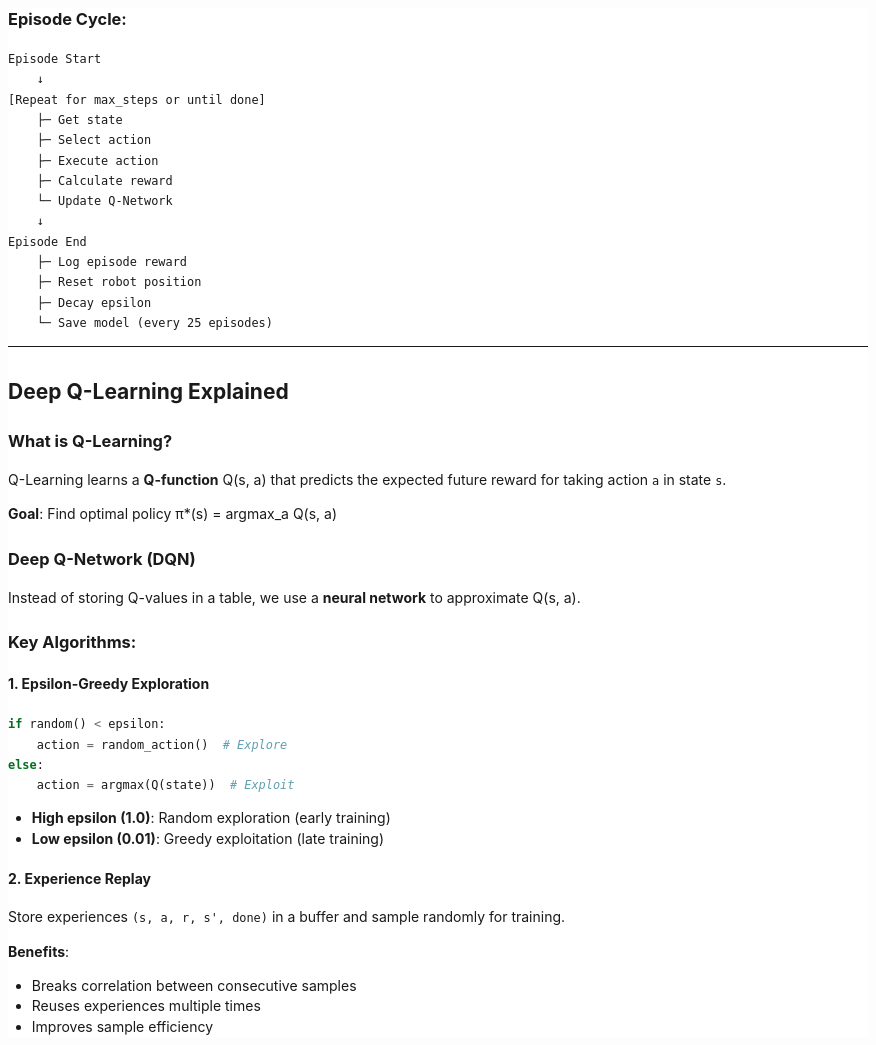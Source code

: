 ### Episode Cycle:

```
Episode Start
    ↓
[Repeat for max_steps or until done]
    ├─ Get state
    ├─ Select action
    ├─ Execute action
    ├─ Calculate reward
    └─ Update Q-Network
    ↓
Episode End
    ├─ Log episode reward
    ├─ Reset robot position
    ├─ Decay epsilon
    └─ Save model (every 25 episodes)
```

---

## Deep Q-Learning Explained

### What is Q-Learning?

Q-Learning learns a **Q-function** Q(s, a) that predicts the expected future reward for taking action `a` in state `s`.

**Goal**: Find optimal policy π*(s) = argmax_a Q(s, a)

### Deep Q-Network (DQN)

Instead of storing Q-values in a table, we use a **neural network** to approximate Q(s, a).

### Key Algorithms:

#### 1. Epsilon-Greedy Exploration

```python
if random() < epsilon:
    action = random_action()  # Explore
else:
    action = argmax(Q(state))  # Exploit
```

- **High epsilon (1.0)**: Random exploration (early training)
- **Low epsilon (0.01)**: Greedy exploitation (late training)

#### 2. Experience Replay

Store experiences `(s, a, r, s', done)` in a buffer and sample randomly for training.

**Benefits**:
- Breaks correlation between consecutive samples
- Reuses experiences multiple times
- Improves sample efficiency
